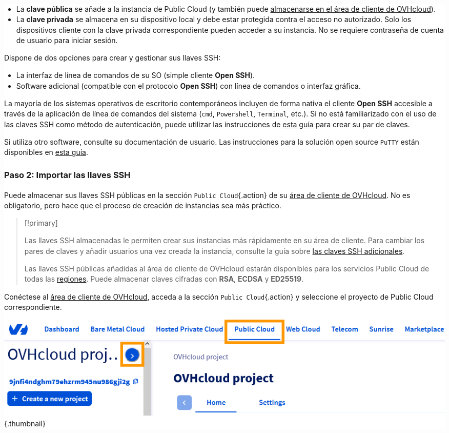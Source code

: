 - La **clave pública** se añade a la instancia de Public Cloud (y también puede [almacenarse en el área de cliente de OVHcloud](#import-ssh)).
- La **clave privada** se almacena en su dispositivo local y debe estar protegida contra el acceso no autorizado. Solo los dispositivos cliente con la clave privada correspondiente pueden acceder a su instancia. No se requiere contraseña de cuenta de usuario para iniciar sesión.

Dispone de dos opciones para crear y gestionar sus llaves SSH:

- La interfaz de línea de comandos de su SO (simple cliente **Open SSH**).
- Software adicional (compatible con el protocolo **Open SSH**) con línea de comandos o interfaz gráfica.

La mayoría de los sistemas operativos de escritorio contemporáneos incluyen de forma nativa el cliente **Open SSH** accesible a través de la aplicación de línea de comandos del sistema (`cmd`, `Powershell`, `Terminal`, etc.). Si no está familiarizado con el uso de las claves SSH como método de autenticación, puede utilizar las instrucciones de [esta guía](/pages/public_cloud/compute/creating-ssh-keys-pci#create-ssh-key) para crear su par de claves.

Si utiliza otro software, consulte su documentación de usuario. Las instrucciones para la solución open source `PuTTY` están disponibles en [esta guía](/pages/public_cloud/compute/creating-ssh-keys-pci#useputty).

<a name="import-ssh"></a>

### Paso 2: Importar las llaves SSH

Puede almacenar sus llaves SSH públicas en la sección `Public Cloud`{.action} de su [área de cliente de OVHcloud](/links/manager). No es obligatorio, pero hace que el proceso de creación de instancias sea más práctico.

> [!primary]
>
> Las llaves SSH almacenadas le permiten crear sus instancias más rápidamente en su área de cliente. Para cambiar los pares de claves y añadir usuarios una vez creada la instancia, consulte la guía sobre [las claves SSH adicionales](/pages/public_cloud/compute/configuring_additional_ssh_keys).
>
> Las llaves SSH públicas añadidas al área de cliente de OVHcloud estarán disponibles para los servicios Public Cloud de todas las [regiones](/links/public-cloud/regions-pci). Puede almacenar claves cifradas con **RSA**, **ECDSA** y **ED25519**.
>

Conéctese al [área de cliente de OVHcloud](/links/manager), acceda a la sección `Public Cloud`{.action} y seleccione el proyecto de Public Cloud correspondiente.

![control panel](/pages/assets/screens/control_panel/product-selection/public-cloud/tpl-pci-en.png){.thumbnail}
